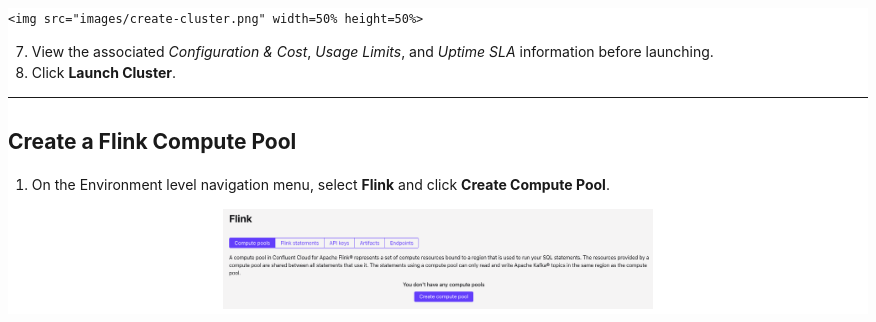     <img src="images/create-cluster.png" width=50% height=50%>
</div>

7. View the associated *Configuration & Cost*, *Usage Limits*, and *Uptime SLA* information before launching. 
8. Click **Launch Cluster**. 

***

## <a name="step-3"></a>Create a Flink Compute Pool

1. On the Environment level navigation menu, select **Flink** and click **Create Compute Pool**.

<div align="center" padding=25px>
    <img src="images/create-flink-pool-1.png" width=50% height=50%>
</div>
